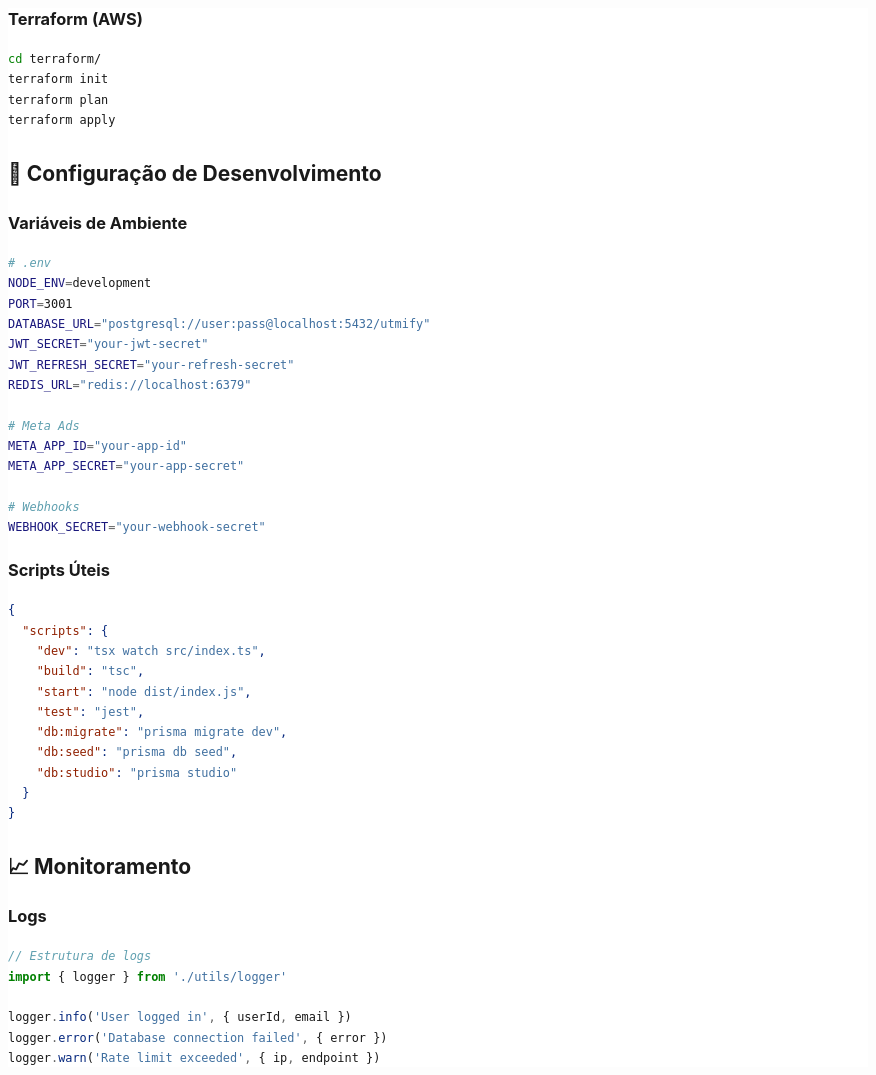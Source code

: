 ### Terraform (AWS)

```bash
cd terraform/
terraform init
terraform plan
terraform apply
```

## 🔧 Configuração de Desenvolvimento

### Variáveis de Ambiente

```bash
# .env
NODE_ENV=development
PORT=3001
DATABASE_URL="postgresql://user:pass@localhost:5432/utmify"
JWT_SECRET="your-jwt-secret"
JWT_REFRESH_SECRET="your-refresh-secret"
REDIS_URL="redis://localhost:6379"

# Meta Ads
META_APP_ID="your-app-id"
META_APP_SECRET="your-app-secret"

# Webhooks
WEBHOOK_SECRET="your-webhook-secret"
```

### Scripts Úteis

```json
{
  "scripts": {
    "dev": "tsx watch src/index.ts",
    "build": "tsc",
    "start": "node dist/index.js",
    "test": "jest",
    "db:migrate": "prisma migrate dev",
    "db:seed": "prisma db seed",
    "db:studio": "prisma studio"
  }
}
```

## 📈 Monitoramento

### Logs

```typescript
// Estrutura de logs
import { logger } from './utils/logger'

logger.info('User logged in', { userId, email })
logger.error('Database connection failed', { error })
logger.warn('Rate limit exceeded', { ip, endpoint })
```
